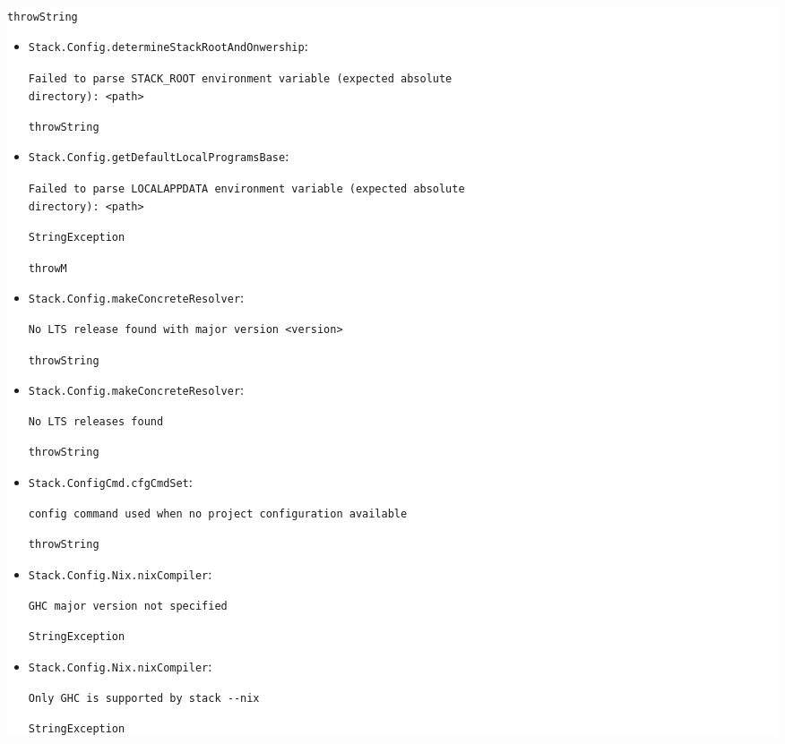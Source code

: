   `throwString`

* `Stack.Config.determineStackRootAndOnwership`:

    ~~~text
    Failed to parse STACK_ROOT environment variable (expected absolute
    directory): <path>
    ~~~

  `throwString`

* `Stack.Config.getDefaultLocalProgramsBase`:

    ~~~text
    Failed to parse LOCALAPPDATA environment variable (expected absolute
    directory): <path>
    ~~~

  `StringException`

  `throwM`

* `Stack.Config.makeConcreteResolver`:

    ~~~text
    No LTS release found with major version <version>
    ~~~

  `throwString`

* `Stack.Config.makeConcreteResolver`:

    ~~~text
    No LTS releases found
    ~~~

  `throwString`

* `Stack.ConfigCmd.cfgCmdSet`:

    ~~~text
    config command used when no project configuration available
    ~~~

  `throwString`

* `Stack.Config.Nix.nixCompiler`:

    ~~~text
    GHC major version not specified
    ~~~

  `StringException`

* `Stack.Config.Nix.nixCompiler`:

    ~~~text
    Only GHC is supported by stack --nix
    ~~~

  `StringException`

